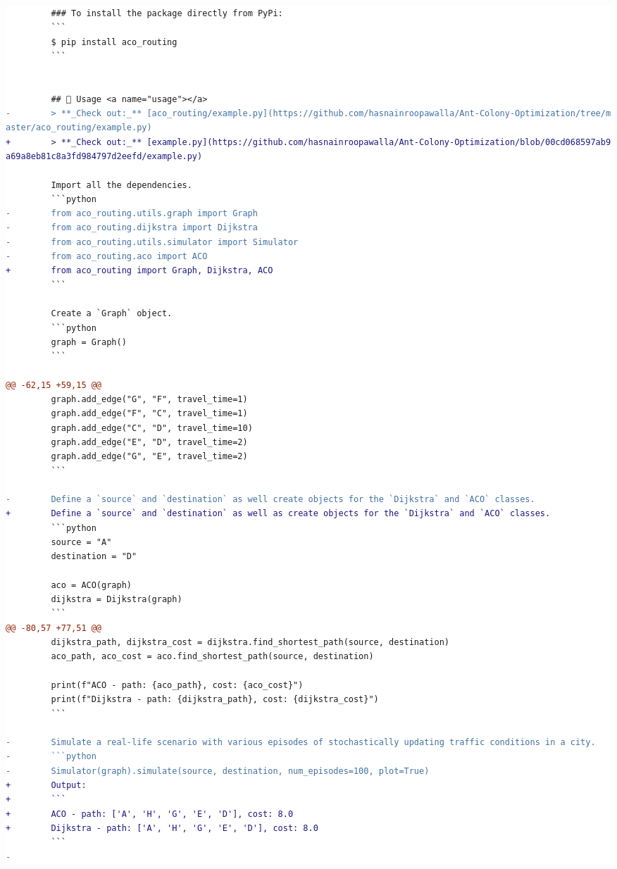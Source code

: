 ```diff
         ### To install the package directly from PyPi:
         ```
         $ pip install aco_routing
         ```
         
         
         ## 🎈 Usage <a name="usage"></a>
-        > **_Check out:_** [aco_routing/example.py](https://github.com/hasnainroopawalla/Ant-Colony-Optimization/tree/master/aco_routing/example.py)
+        > **_Check out:_** [example.py](https://github.com/hasnainroopawalla/Ant-Colony-Optimization/blob/00cd068597ab9a69a8eb81c8a3fd984797d2eefd/example.py)
         
         Import all the dependencies.
         ```python
-        from aco_routing.utils.graph import Graph
-        from aco_routing.dijkstra import Dijkstra
-        from aco_routing.utils.simulator import Simulator
-        from aco_routing.aco import ACO
+        from aco_routing import Graph, Dijkstra, ACO
         ```
         
         Create a `Graph` object.
         ```python
         graph = Graph()
         ```
         
@@ -62,15 +59,15 @@
         graph.add_edge("G", "F", travel_time=1)
         graph.add_edge("F", "C", travel_time=1)
         graph.add_edge("C", "D", travel_time=10)
         graph.add_edge("E", "D", travel_time=2)
         graph.add_edge("G", "E", travel_time=2)
         ```
         
-        Define a `source` and `destination` as well create objects for the `Dijkstra` and `ACO` classes.
+        Define a `source` and `destination` as well as create objects for the `Dijkstra` and `ACO` classes.
         ```python
         source = "A"
         destination = "D"
         
         aco = ACO(graph)
         dijkstra = Dijkstra(graph)
         ```
@@ -80,57 +77,51 @@
         dijkstra_path, dijkstra_cost = dijkstra.find_shortest_path(source, destination)
         aco_path, aco_cost = aco.find_shortest_path(source, destination)
         
         print(f"ACO - path: {aco_path}, cost: {aco_cost}")
         print(f"Dijkstra - path: {dijkstra_path}, cost: {dijkstra_cost}")
         ```
         
-        Simulate a real-life scenario with various episodes of stochastically updating traffic conditions in a city.
-        ```python
-        Simulator(graph).simulate(source, destination, num_episodes=100, plot=True)
+        Output:
+        ```
+        ACO - path: ['A', 'H', 'G', 'E', 'D'], cost: 8.0
+        Dijkstra - path: ['A', 'H', 'G', 'E', 'D'], cost: 8.0
         ```
-        
```